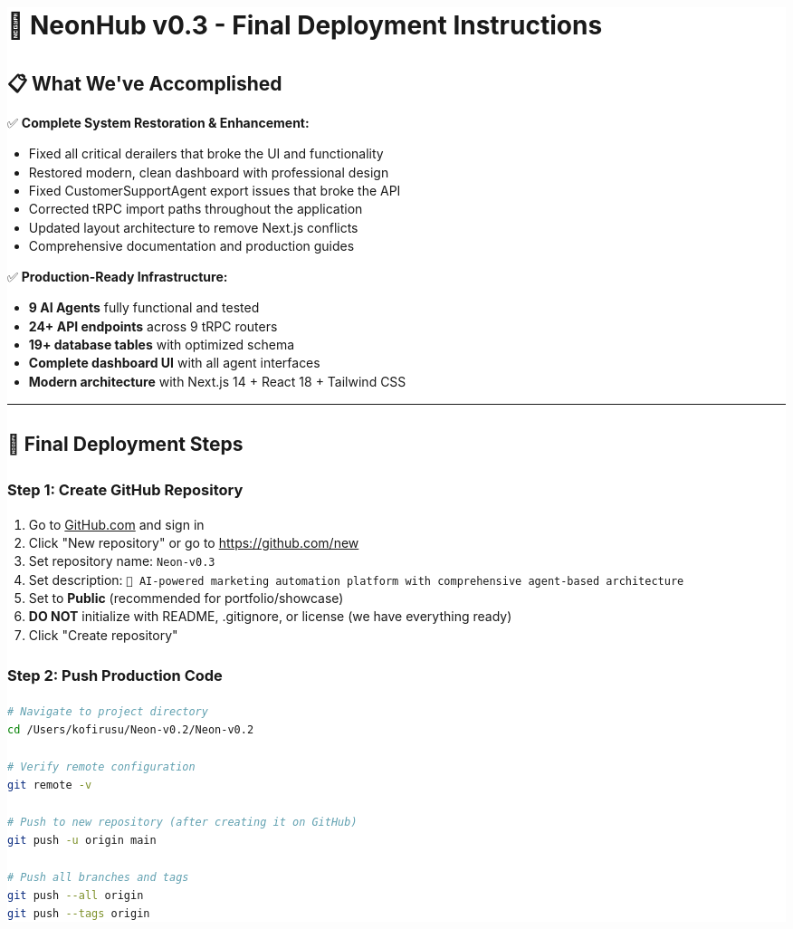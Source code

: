 # 🚀 NeonHub v0.3 - Final Deployment Instructions

## 📋 **What We've Accomplished**

✅ **Complete System Restoration & Enhancement:**

- Fixed all critical derailers that broke the UI and functionality
- Restored modern, clean dashboard with professional design
- Fixed CustomerSupportAgent export issues that broke the API
- Corrected tRPC import paths throughout the application
- Updated layout architecture to remove Next.js conflicts
- Comprehensive documentation and production guides

✅ **Production-Ready Infrastructure:**

- **9 AI Agents** fully functional and tested
- **24+ API endpoints** across 9 tRPC routers
- **19+ database tables** with optimized schema
- **Complete dashboard UI** with all agent interfaces
- **Modern architecture** with Next.js 14 + React 18 + Tailwind CSS

---

## 🎯 **Final Deployment Steps**

### **Step 1: Create GitHub Repository**

1. Go to [GitHub.com](https://github.com) and sign in
2. Click "New repository" or go to https://github.com/new
3. Set repository name: `Neon-v0.3`
4. Set description:
   `🚀 AI-powered marketing automation platform with comprehensive agent-based architecture`
5. Set to **Public** (recommended for portfolio/showcase)
6. **DO NOT** initialize with README, .gitignore, or license (we have everything
   ready)
7. Click "Create repository"

### **Step 2: Push Production Code**

```bash
# Navigate to project directory
cd /Users/kofirusu/Neon-v0.2/Neon-v0.2

# Verify remote configuration
git remote -v

# Push to new repository (after creating it on GitHub)
git push -u origin main

# Push all branches and tags
git push --all origin
git push --tags origin
```
